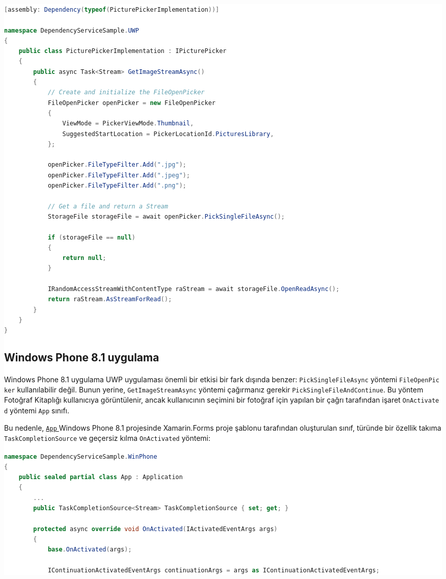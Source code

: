 
```csharp
[assembly: Dependency(typeof(PicturePickerImplementation))]

namespace DependencyServiceSample.UWP
{
    public class PicturePickerImplementation : IPicturePicker
    {
        public async Task<Stream> GetImageStreamAsync()
        {
            // Create and initialize the FileOpenPicker
            FileOpenPicker openPicker = new FileOpenPicker
            {
                ViewMode = PickerViewMode.Thumbnail,
                SuggestedStartLocation = PickerLocationId.PicturesLibrary,
            };

            openPicker.FileTypeFilter.Add(".jpg");
            openPicker.FileTypeFilter.Add(".jpeg");
            openPicker.FileTypeFilter.Add(".png");

            // Get a file and return a Stream
            StorageFile storageFile = await openPicker.PickSingleFileAsync();

            if (storageFile == null)
            {
                return null;
            }

            IRandomAccessStreamWithContentType raStream = await storageFile.OpenReadAsync();
            return raStream.AsStreamForRead();
        }
    }
}
```

<a name="Windows_Phone_Implementation" />

## <a name="windows-phone-81-implementation"></a>Windows Phone 8.1 uygulama

Windows Phone 8.1 uygulama UWP uygulaması önemli bir etkisi bir fark dışında benzer: `PickSingleFileAsync` yöntemi `FileOpenPicker` kullanılabilir değil. Bunun yerine, `GetImageStreamAsync` yöntemi çağırmanız gerekir `PickSingleFileAndContinue`. Bu yöntem Fotoğraf Kitaplığı kullanıcıya görüntülenir, ancak kullanıcının seçimini bir fotoğraf için yapılan bir çağrı tarafından işaret `OnActivated` yöntemi `App` sınıfı.

Bu nedenle, [ `App` ](https://github.com/xamarin/xamarin-forms-samples/blob/master/DependencyService/DependencyServiceSample/WinPhone/App.xaml.cs) Windows Phone 8.1 projesinde Xamarin.Forms proje şablonu tarafından oluşturulan sınıf, türünde bir özellik takıma `TaskCompletionSource` ve geçersiz kılma `OnActivated` yöntemi:

```csharp
namespace DependencyServiceSample.WinPhone
{
    public sealed partial class App : Application
    {
        ...
        public TaskCompletionSource<Stream> TaskCompletionSource { set; get; }

        protected async override void OnActivated(IActivatedEventArgs args)
        {
            base.OnActivated(args);

            IContinuationActivatedEventArgs continuationArgs = args as IContinuationActivatedEventArgs;
```